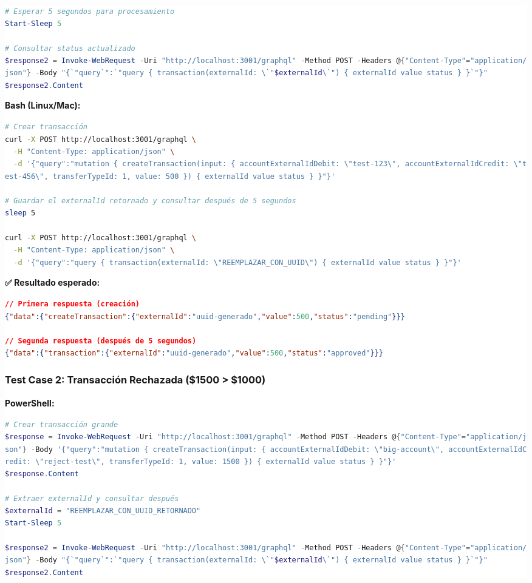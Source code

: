 ```powershell
# Esperar 5 segundos para procesamiento
Start-Sleep 5

# Consultar status actualizado
$response2 = Invoke-WebRequest -Uri "http://localhost:3001/graphql" -Method POST -Headers @{"Content-Type"="application/json"} -Body "{`"query`":`"query { transaction(externalId: \`"$externalId\`") { externalId value status } }`"}"
$response2.Content
```

**Bash (Linux/Mac):**
```bash
# Crear transacción
curl -X POST http://localhost:3001/graphql \
  -H "Content-Type: application/json" \
  -d '{"query":"mutation { createTransaction(input: { accountExternalIdDebit: \"test-123\", accountExternalIdCredit: \"test-456\", transferTypeId: 1, value: 500 }) { externalId value status } }"}'

# Guardar el externalId retornado y consultar después de 5 segundos
sleep 5

curl -X POST http://localhost:3001/graphql \
  -H "Content-Type: application/json" \
  -d '{"query":"query { transaction(externalId: \"REEMPLAZAR_CON_UUID\") { externalId value status } }"}'
```

**✅ Resultado esperado:**
```json
// Primera respuesta (creación)
{"data":{"createTransaction":{"externalId":"uuid-generado","value":500,"status":"pending"}}}

// Segunda respuesta (después de 5 segundos)  
{"data":{"transaction":{"externalId":"uuid-generado","value":500,"status":"approved"}}}
```

### Test Case 2: Transacción Rechazada ($1500 > $1000)

**PowerShell:**
```powershell
# Crear transacción grande
$response = Invoke-WebRequest -Uri "http://localhost:3001/graphql" -Method POST -Headers @{"Content-Type"="application/json"} -Body '{"query":"mutation { createTransaction(input: { accountExternalIdDebit: \"big-account\", accountExternalIdCredit: \"reject-test\", transferTypeId: 1, value: 1500 }) { externalId value status } }"}'
$response.Content

# Extraer externalId y consultar después
$externalId = "REEMPLAZAR_CON_UUID_RETORNADO"
Start-Sleep 5

$response2 = Invoke-WebRequest -Uri "http://localhost:3001/graphql" -Method POST -Headers @{"Content-Type"="application/json"} -Body "{`"query`":`"query { transaction(externalId: \`"$externalId\`") { externalId value status } }`"}"
$response2.Content
```
